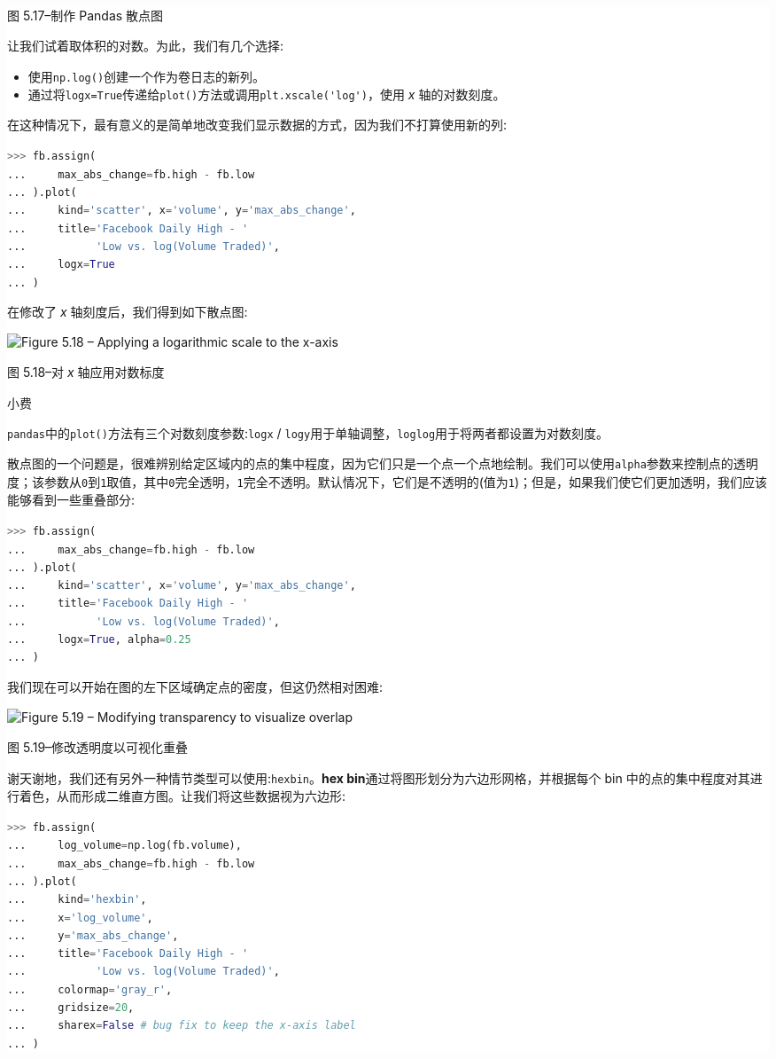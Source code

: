 图 5.17–制作 Pandas 散点图

让我们试着取体积的对数。为此，我们有几个选择:

*   使用`np.log()`创建一个作为卷日志的新列。
*   通过将`logx=True`传递给`plot()`方法或调用`plt.xscale('log')`，使用 *x* 轴的对数刻度。

在这种情况下，最有意义的是简单地改变我们显示数据的方式，因为我们不打算使用新的列:

```py
>>> fb.assign(
...     max_abs_change=fb.high - fb.low
... ).plot(
...     kind='scatter', x='volume', y='max_abs_change',
...     title='Facebook Daily High - '
...           'Low vs. log(Volume Traded)',
...     logx=True
... )
```

在修改了 *x* 轴刻度后，我们得到如下散点图:

![Figure 5.18 – Applying a logarithmic scale to the x-axis
](img/Figure_5.18_B16834.jpg)

图 5.18–对 *x* 轴应用对数标度

小费

`pandas`中的`plot()`方法有三个对数刻度参数:`logx` / `logy`用于单轴调整，`loglog`用于将两者都设置为对数刻度。

散点图的一个问题是，很难辨别给定区域内的点的集中程度，因为它们只是一个点一个点地绘制。我们可以使用`alpha`参数来控制点的透明度；该参数从`0`到`1`取值，其中`0`完全透明，`1`完全不透明。默认情况下，它们是不透明的(值为`1`)；但是，如果我们使它们更加透明，我们应该能够看到一些重叠部分:

```py
>>> fb.assign(
...     max_abs_change=fb.high - fb.low
... ).plot(
...     kind='scatter', x='volume', y='max_abs_change',
...     title='Facebook Daily High - '
...           'Low vs. log(Volume Traded)', 
...     logx=True, alpha=0.25
... )
```

我们现在可以开始在图的左下区域确定点的密度，但这仍然相对困难:

![Figure 5.19 – Modifying transparency to visualize overlap
](img/Figure_5.19_B16834.jpg)

图 5.19–修改透明度以可视化重叠

谢天谢地，我们还有另外一种情节类型可以使用:`hexbin`。**hex bin**通过将图形划分为六边形网格，并根据每个 bin 中的点的集中程度对其进行着色，从而形成二维直方图。让我们将这些数据视为六边形:

```py
>>> fb.assign(
...     log_volume=np.log(fb.volume),
...     max_abs_change=fb.high - fb.low
... ).plot(
...     kind='hexbin', 
...     x='log_volume', 
...     y='max_abs_change', 
...     title='Facebook Daily High - '
...           'Low vs. log(Volume Traded)', 
...     colormap='gray_r', 
...     gridsize=20,
...     sharex=False # bug fix to keep the x-axis label
... )
```

